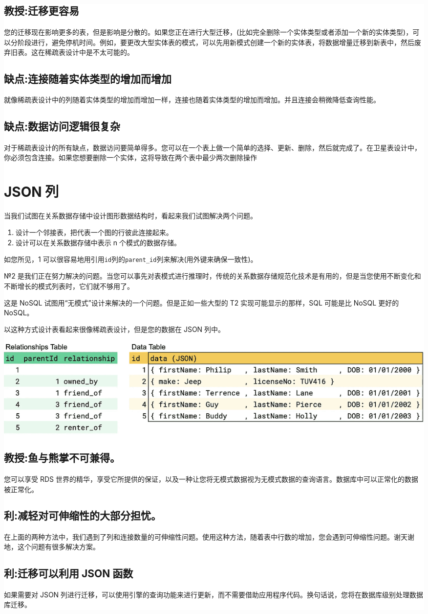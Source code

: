 ## 教授:迁移更容易

您的迁移现在影响更多的表，但是影响是分散的。如果您正在进行大型迁移，(比如完全删除一个实体类型或者添加一个新的实体类型)，可以分阶段进行，避免停机时间。例如，要更改大型实体表的模式，可以先用新模式创建一个新的实体表，将数据增量迁移到新表中，然后废弃旧表。这在稀疏表设计中是不太可能的。

## 缺点:连接随着实体类型的增加而增加

就像稀疏表设计中的列随着实体类型的增加而增加一样，连接也随着实体类型的增加而增加。并且连接会稍微降低查询性能。

## 缺点:数据访问逻辑很复杂

对于稀疏表设计的所有缺点，数据访问要简单得多。您可以在一个表上做一个简单的选择、更新、删除，然后就完成了。在卫星表设计中，你必须包含连接。如果您想要删除一个实体，这将导致在两个表中最少两次删除操作

# JSON 列

当我们试图在关系数据存储中设计图形数据结构时，看起来我们试图解决两个问题。

1.  设计一个邻接表，把代表一个图的行彼此连接起来。
2.  设计可以在关系数据存储中表示 n 个模式的数据存储。

如您所见，1 可以很容易地用引用`id`列的`parent_id`列来解决(用外键来确保一致性)。

№2 是我们正在努力解决的问题。当您可以事先对表模式进行推理时，传统的关系数据存储规范化技术是有用的，但是当您使用不断变化和不断增长的模式列表时，它们就不够用了。

这是 NoSQL 试图用“无模式”设计来解决的一个问题。但是正如一些大型的 T2 实现可能显示的那样，SQL 可能是比 NoSQL 更好的 NoSQL。

以这种方式设计表看起来很像稀疏表设计，但是您的数据在 JSON 列中。

![](img/1f8929bb3a268f5477ee4538dc337c34.png)

## 教授:鱼与熊掌不可兼得。

您可以享受 RDS 世界的精华，享受它所提供的保证，以及一种让您将无模式数据视为无模式数据的查询语言。数据库中可以正常化的数据被正常化。

## 利:减轻对可伸缩性的大部分担忧。

在上面的两种方法中，我们遇到了列和连接数量的可伸缩性问题。使用这种方法，随着表中行数的增加，您会遇到可伸缩性问题。谢天谢地，这个问题有很多解决方案。

## 利:迁移可以利用 JSON 函数

如果需要对 JSON 列进行迁移，可以使用引擎的查询功能来进行更新，而不需要借助应用程序代码。换句话说，您将在数据库级别处理数据库迁移。
